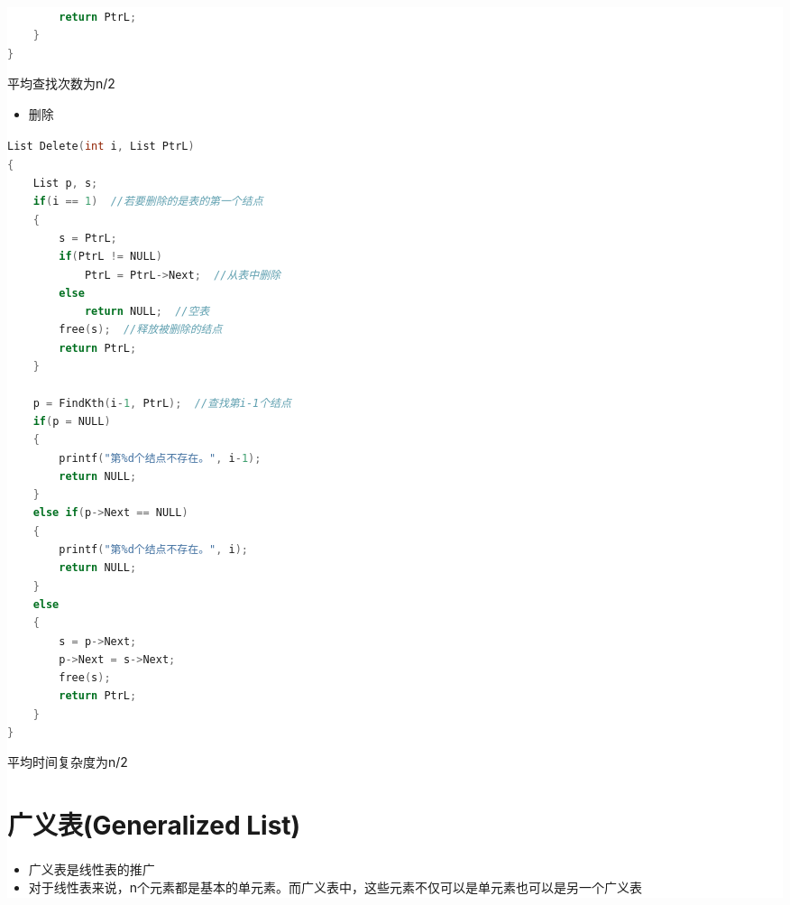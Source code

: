 ```c
        return PtrL;
    }
}
```

平均查找次数为n/2

- 删除

```c
List Delete(int i, List PtrL)
{
    List p, s;
    if(i == 1)  //若要删除的是表的第一个结点
    {
        s = PtrL;
        if(PtrL != NULL)
            PtrL = PtrL->Next;  //从表中删除
        else
            return NULL;  //空表
        free(s);  //释放被删除的结点
        return PtrL;
    }
    
    p = FindKth(i-1, PtrL);  //查找第i-1个结点
    if(p = NULL)
    {
        printf("第%d个结点不存在。", i-1);
        return NULL;
    }
    else if(p->Next == NULL)
    {
        printf("第%d个结点不存在。", i);
        return NULL;
    }
    else
    {
        s = p->Next;
        p->Next = s->Next;
        free(s);
        return PtrL;
    }
}
```

平均时间复杂度为n/2

# 广义表(Generalized List)

- 广义表是线性表的推广
- 对于线性表来说，n个元素都是基本的单元素。而广义表中，这些元素不仅可以是单元素也可以是另一个广义表
